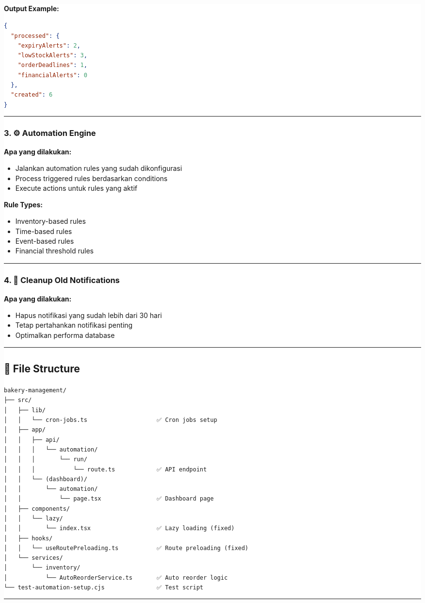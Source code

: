 **Output Example:**
```json
{
  "processed": {
    "expiryAlerts": 2,
    "lowStockAlerts": 3,
    "orderDeadlines": 1,
    "financialAlerts": 0
  },
  "created": 6
}
```

---

### 3. ⚙️ Automation Engine
**Apa yang dilakukan:**
- Jalankan automation rules yang sudah dikonfigurasi
- Process triggered rules berdasarkan conditions
- Execute actions untuk rules yang aktif

**Rule Types:**
- Inventory-based rules
- Time-based rules
- Event-based rules
- Financial threshold rules

---

### 4. 🧹 Cleanup Old Notifications
**Apa yang dilakukan:**
- Hapus notifikasi yang sudah lebih dari 30 hari
- Tetap pertahankan notifikasi penting
- Optimalkan performa database

---

## 📁 File Structure

```
bakery-management/
├── src/
│   ├── lib/
│   │   └── cron-jobs.ts                    ✅ Cron jobs setup
│   ├── app/
│   │   ├── api/
│   │   │   └── automation/
│   │   │       └── run/
│   │   │           └── route.ts            ✅ API endpoint
│   │   └── (dashboard)/
│   │       └── automation/
│   │           └── page.tsx                ✅ Dashboard page
│   ├── components/
│   │   └── lazy/
│   │       └── index.tsx                   ✅ Lazy loading (fixed)
│   ├── hooks/
│   │   └── useRoutePreloading.ts           ✅ Route preloading (fixed)
│   └── services/
│       └── inventory/
│           └── AutoReorderService.ts       ✅ Auto reorder logic
└── test-automation-setup.cjs               ✅ Test script
```

---